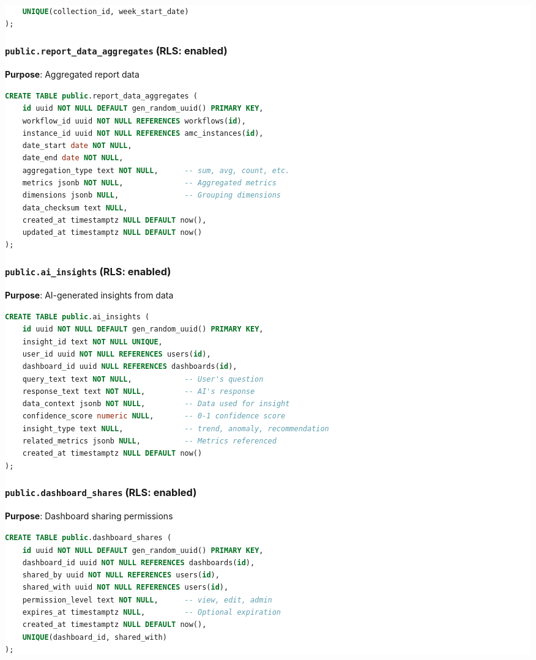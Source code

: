 ```sql
    UNIQUE(collection_id, week_start_date)
);
```

### `public.report_data_aggregates` (RLS: enabled)
**Purpose**: Aggregated report data

```sql
CREATE TABLE public.report_data_aggregates (
    id uuid NOT NULL DEFAULT gen_random_uuid() PRIMARY KEY,
    workflow_id uuid NOT NULL REFERENCES workflows(id),
    instance_id uuid NOT NULL REFERENCES amc_instances(id),
    date_start date NOT NULL,
    date_end date NOT NULL,
    aggregation_type text NOT NULL,      -- sum, avg, count, etc.
    metrics jsonb NOT NULL,              -- Aggregated metrics
    dimensions jsonb NULL,               -- Grouping dimensions
    data_checksum text NULL,
    created_at timestamptz NULL DEFAULT now(),
    updated_at timestamptz NULL DEFAULT now()
);
```

### `public.ai_insights` (RLS: enabled)
**Purpose**: AI-generated insights from data

```sql
CREATE TABLE public.ai_insights (
    id uuid NOT NULL DEFAULT gen_random_uuid() PRIMARY KEY,
    insight_id text NOT NULL UNIQUE,
    user_id uuid NOT NULL REFERENCES users(id),
    dashboard_id uuid NULL REFERENCES dashboards(id),
    query_text text NOT NULL,            -- User's question
    response_text text NOT NULL,         -- AI's response
    data_context jsonb NOT NULL,         -- Data used for insight
    confidence_score numeric NULL,       -- 0-1 confidence score
    insight_type text NULL,              -- trend, anomaly, recommendation
    related_metrics jsonb NULL,          -- Metrics referenced
    created_at timestamptz NULL DEFAULT now()
);
```

### `public.dashboard_shares` (RLS: enabled)
**Purpose**: Dashboard sharing permissions

```sql
CREATE TABLE public.dashboard_shares (
    id uuid NOT NULL DEFAULT gen_random_uuid() PRIMARY KEY,
    dashboard_id uuid NOT NULL REFERENCES dashboards(id),
    shared_by uuid NOT NULL REFERENCES users(id),
    shared_with uuid NOT NULL REFERENCES users(id),
    permission_level text NOT NULL,      -- view, edit, admin
    expires_at timestamptz NULL,         -- Optional expiration
    created_at timestamptz NULL DEFAULT now(),
    UNIQUE(dashboard_id, shared_with)
);
```
